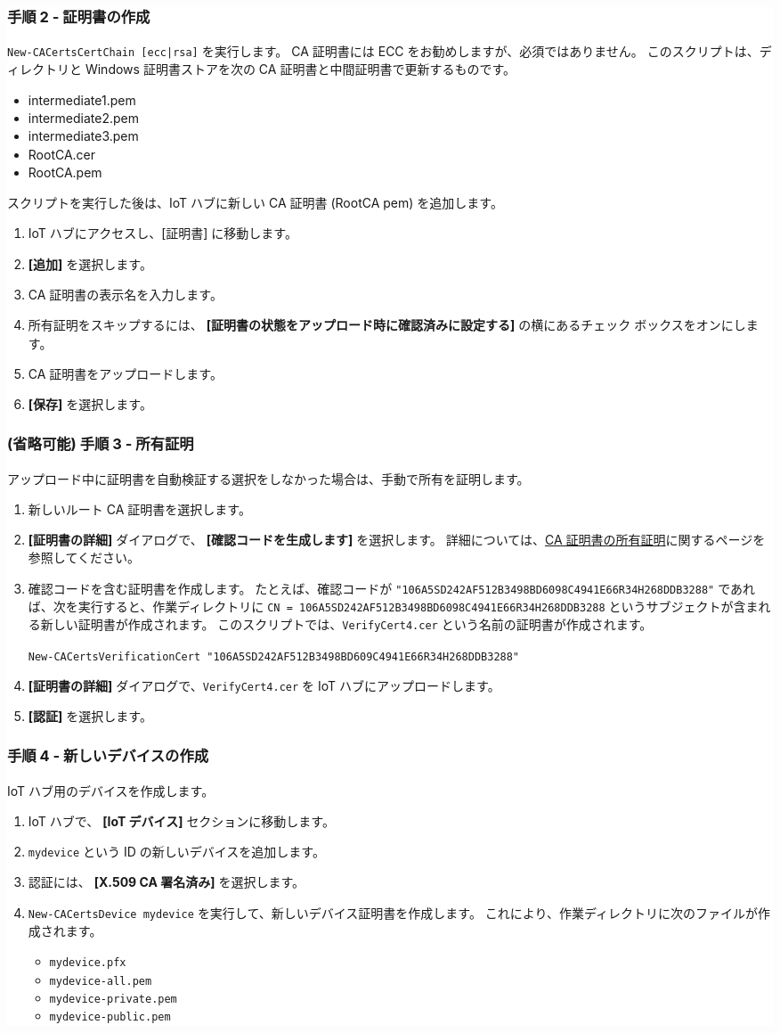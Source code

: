 ### <a name="step-2---create-certificates"></a>手順 2 - 証明書の作成

`New-CACertsCertChain [ecc|rsa]` を実行します。 CA 証明書には ECC をお勧めしますが、必須ではありません。 このスクリプトは、ディレクトリと Windows 証明書ストアを次の CA 証明書と中間証明書で更新するものです。

* intermediate1.pem
* intermediate2.pem
* intermediate3.pem
* RootCA.cer
* RootCA.pem

スクリプトを実行した後は、IoT ハブに新しい CA 証明書 (RootCA pem) を追加します。

1. IoT ハブにアクセスし、[証明書] に移動します。

1. **[追加]** を選択します。

1. CA 証明書の表示名を入力します。

1. 所有証明をスキップするには、 **[証明書の状態をアップロード時に確認済みに設定する]** の横にあるチェック ボックスをオンにします。

1. CA 証明書をアップロードします。

1. **[保存]** を選択します。

### <a name="optional-step-3---prove-possession"></a>(省略可能)  手順 3 - 所有証明

アップロード中に証明書を自動検証する選択をしなかった場合は、手動で所有を証明します。

1. 新しいルート CA 証明書を選択します。

1. **[証明書の詳細]** ダイアログで、 **[確認コードを生成します]** を選択します。 詳細については、[CA 証明書の所有証明](tutorial-x509-prove-possession.md)に関するページを参照してください。

1. 確認コードを含む証明書を作成します。 たとえば、確認コードが `"106A5SD242AF512B3498BD6098C4941E66R34H268DDB3288"` であれば、次を実行すると、作業ディレクトリに `CN = 106A5SD242AF512B3498BD6098C4941E66R34H268DDB3288` というサブジェクトが含まれる新しい証明書が作成されます。 このスクリプトでは、`VerifyCert4.cer` という名前の証明書が作成されます。

    `New-CACertsVerificationCert "106A5SD242AF512B3498BD609C4941E66R34H268DDB3288"`

1. **[証明書の詳細]** ダイアログで、`VerifyCert4.cer` を IoT ハブにアップロードします。

1. **[認証]** を選択します。

### <a name="step-4---create-a-new-device"></a>手順 4 - 新しいデバイスの作成

IoT ハブ用のデバイスを作成します。

1. IoT ハブで、 **[IoT デバイス]** セクションに移動します。

1. `mydevice` という ID の新しいデバイスを追加します。

1. 認証には、 **[X.509 CA 署名済み]** を選択します。

1. `New-CACertsDevice mydevice` を実行して、新しいデバイス証明書を作成します。 これにより、作業ディレクトリに次のファイルが作成されます。

   * `mydevice.pfx`
   * `mydevice-all.pem`
   * `mydevice-private.pem`
   * `mydevice-public.pem`
